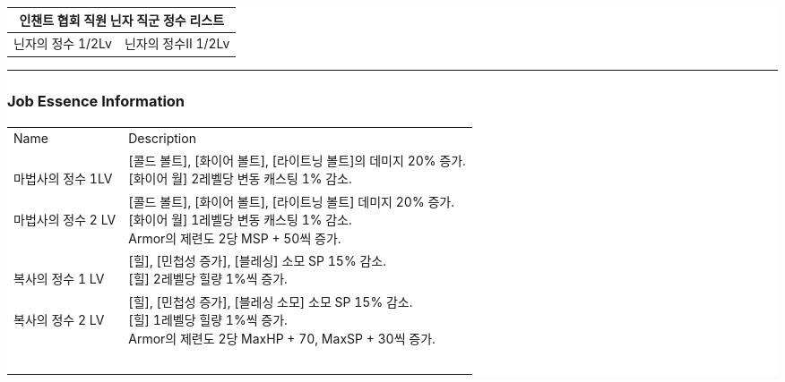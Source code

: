 <table>
  <thead>
    <tr>
      <th colspan="2">인챈트 협회 직원 닌자 직군 정수 리스트</th>
    </tr>
  </thead>
  <tbody>
    <tr>
      <td>닌자의 정수 1/2Lv</td>
      <td>닌자의 정수II 1/2Lv</td>
    </tr>
  </tbody>
</table>

---

### Job Essence Information

<table>
	<tbody>
		<tr>
			<td>Name</td>
			<td>Description</td>
		</tr>
		<tr>
			<td>
        <img alt="" src="http://imgc.gnjoy.com/ufile/common/2018/01/30/084013_Hw3wwOXZ.bmp"><br/>
        마법사의 정수 1LV
			</td>
			<td>[콜드 볼트], [화이어 볼트], [라이트닝 볼트]의 데미지 20% 증가.<br>
			[화이어 월] 2레벨당 변동 캐스팅 1% 감소.</td>
		</tr>
		<tr>
			<td>
        <img alt="" src="http://imgc.gnjoy.com/ufile/common/2018/01/30/084013_Hw3wwOXZ.bmp"><br/>
        마법사의 정수 2 LV
			</td>
			<td>[콜드 볼트], [화이어 볼트], [라이트닝 볼트] 데미지 20% 증가.<br>
			[화이어 월] 1레벨당 변동 캐스팅 1% 감소.<br>
			Armor의 제련도 2당 MSP + 50씩 증가.</td>
		</tr>
		<tr>
			<td>
        <img alt="" src="http://imgc.gnjoy.com/ufile/common/2018/01/30/084025_fh8f6AZa.bmp"><br/>
        복사의 정수 1 LV
			</td>
			<td>[힐], [민첩성 증가], [블레싱] 소모 SP 15% 감소.<br>
			[힐] 2레벨당 힐량 1%씩 증가.</td>
		</tr>
		<tr>
			<td>
        <img alt="" src="http://imgc.gnjoy.com/ufile/common/2018/01/30/084025_fh8f6AZa.bmp"><br/>
        복사의 정수 2 LV<br/>
			</td>
			<td>[힐], [민첩성 증가], [블레싱 소모] 소모 SP 15% 감소.<br>
			[힐] 1레벨당 힐량 1%씩 증가.<br>
			Armor의 제련도 2당 MaxHP + 70, MaxSP + 30씩 증가.</td>
		</tr>
		<tr>
			<td>
        <img alt="" src="http://imgc.gnjoy.com/ufile/common/2018/01/30/084036_NlsTXFrz.bmp"><br/>